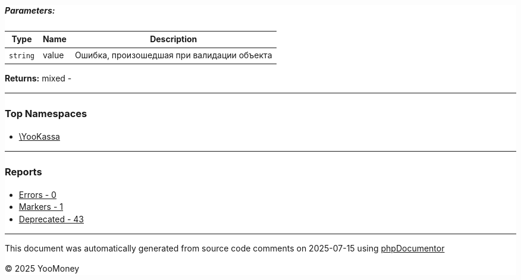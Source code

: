 ##### Parameters:
| Type | Name | Description |
| ---- | ---- | ----------- |
| <code lang="php">string</code> | value  | Ошибка, произошедшая при валидации объекта |

**Returns:** mixed - 



---

### Top Namespaces

* [\YooKassa](../namespaces/yookassa.md)

---

### Reports
* [Errors - 0](../reports/errors.md)
* [Markers - 1](../reports/markers.md)
* [Deprecated - 43](../reports/deprecated.md)

---

This document was automatically generated from source code comments on 2025-07-15 using [phpDocumentor](http://www.phpdoc.org/)

&copy; 2025 YooMoney